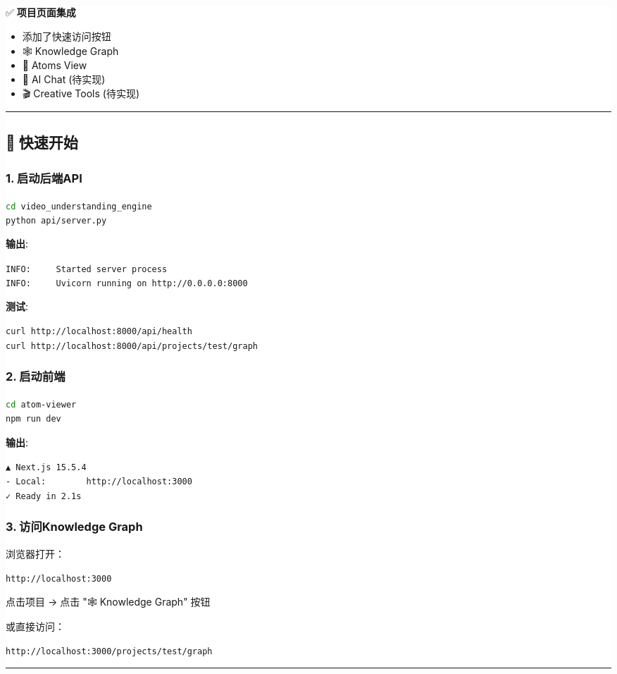 ✅ **项目页面集成**
- 添加了快速访问按钮
- 🕸️ Knowledge Graph
- 🔬 Atoms View
- 💬 AI Chat (待实现)
- 🎬 Creative Tools (待实现)

---

## 🚀 快速开始

### 1. 启动后端API

```bash
cd video_understanding_engine
python api/server.py
```

**输出**:
```
INFO:     Started server process
INFO:     Uvicorn running on http://0.0.0.0:8000
```

**测试**:
```bash
curl http://localhost:8000/api/health
curl http://localhost:8000/api/projects/test/graph
```

### 2. 启动前端

```bash
cd atom-viewer
npm run dev
```

**输出**:
```
▲ Next.js 15.5.4
- Local:        http://localhost:3000
✓ Ready in 2.1s
```

### 3. 访问Knowledge Graph

浏览器打开：
```
http://localhost:3000
```

点击项目 → 点击 "🕸️ Knowledge Graph" 按钮

或直接访问：
```
http://localhost:3000/projects/test/graph
```

---